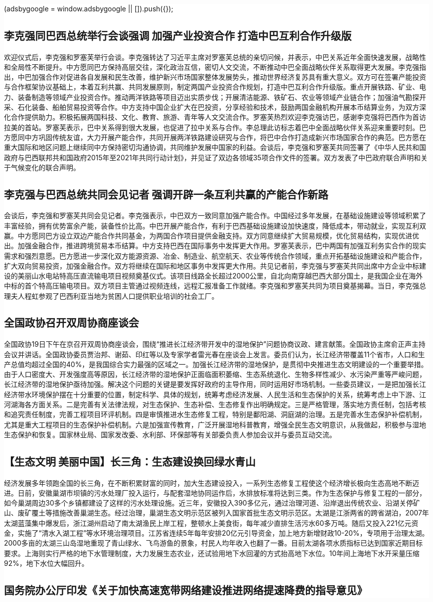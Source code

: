 



 (adsbygoogle = window.adsbygoogle || []).push({});

 
## 李克强同巴西总统举行会谈强调 加强产业投资合作 打造中巴互利合作升级版


欢迎仪式后，李克强和罗塞芙举行会谈。李克强转达了习近平主席对罗塞芙总统的亲切问候，并表示，中巴关系近年全面快速发展，战略性和全局性不断提升。中方愿同巴方保持高层交往，深化政治互信，密切人文交流，不断推动中巴全面战略伙伴关系取得更大发展。李克强指出，中巴加强合作对促进各自发展和民生改善，维护新兴市场国家整体发展势头，推动世界经济复苏具有重大意义。双方可在签署产能投资与合作框架协议基础上，本着互利共赢、共同发展原则，制定两国产业投资合作规划，打造中巴互利合作升级版。重点开展铁路、矿业、电力、装备制造等领域产业投资合作。推动两洋铁路等项目迈出实质步伐；开展清洁能源、铁矿石、农业等领域产业链合作；加强油气勘探开采、石化装备、船舶贸易投资等合作。中方支持中国企业扩大在巴投资，分享经验和技术，鼓励两国金融机构开展本币结算业务，为双方深化合作提供助力。积极拓展两国科技、文化、教育、旅游、青年等人文交流合作。罗塞芙热烈欢迎李克强访巴，感谢李克强将巴西作为首访拉美的首站。罗塞芙表示，巴中关系得到很大发展，也促进了拉中关系与合作。李总理此访标志着巴中全面战略伙伴关系迎来重要时刻。巴方愿同中方巩固传统友谊，大力开展产能合作，共同开展两洋铁路建设研究与合作，将巴中合作打造成新兴市场国家合作的典范。巴方愿在重大国际和地区问题上继续同中方保持密切沟通协调，共同维护发展中国家的利益。会谈后，李克强和罗塞芙共同签署了《中华人民共和国政府与巴西联邦共和国政府2015年至2021年共同行动计划》，并见证了双边各领域35项合作文件的签署。双方发表了中巴政府联合声明和关于气候变化的联合声明。


## 李克强与巴西总统共同会见记者 强调开辟一条互利共赢的产能合作新路


会谈后，李克强和罗塞芙共同会见记者。李克强表示，中巴双方一致同意加强产能合作。中国经过多年发展，在基础设施建设等领域积累了丰富经验，拥有优势富余产能，装备性价比高。中巴开展产能合作，有利于巴西基础设施建设加快速度，降低成本，带动就业，实现互利双赢。中方愿同巴方设立双边产能合作共同基金，为两国合作项目提供金融支持。双方同意继续扩大贸易规模，优化贸易结构，实现优进优出。加强金融合作，推进跨境贸易本币结算。中方支持巴西在国际事务中发挥更大作用。罗塞芙表示，巴中两国有加强互利务实合作的现实需求和强烈意愿。巴方愿进一步深化双方能源资源、冶金、制造业、航空航天、农业等传统合作领域，重点开拓基础设施建设和产能合作，扩大双向贸易投资，加强金融合作。双方将继续在国际和地区事务中发挥更大作用。共见记者前，李克强与罗塞芙共同出席中方企业中标建设的美丽山水电站特高压直流输电项目视频奠基仪式。该项目线路全长超过2000公里，自北向南穿越巴西大部分国土，是我国企业在海外中标的首个特高压输电项目。双方项目主管通过视频连线，远程汇报准备工作就绪。李克强和罗塞芙共同为项目奠基揭幕。当日，李克强总理夫人程虹参观了巴西利亚当地为贫困人口提供职业培训的社会工厂。


## 全国政协召开双周协商座谈会


全国政协19日下午在京召开双周协商座谈会，围绕“推进长江经济带开发中的湿地保护”问题协商议政、建言献策。全国政协主席俞正声主持会议并讲话。全国政协委员贾治邦、谢茹、印红等以及专家学者雷光春在座谈会上发言。委员们认为，长江经济带覆盖11个省市，人口和生产总值均超过全国的40%，是我国综合实力最强的区域之一。加强长江经济带的湿地保护，是贯彻中央推进生态文明建设的一个重要举措。由于人口密度大、开发强度高等原因，长江经济带的湿地保护正面临面积萎缩、生态系统退化、生物多样性减少、水污染严重等严峻问题，长江经济带的湿地保护亟待加强。解决这个问题的关键是要发挥好政府的主导作用，同时运用好市场机制。一些委员建议，一是把加强长江经济带水环境保护摆在十分重要的位置，制定科学、具体的规划，统筹考虑经济发展、人民生活和生态保护的关系，统筹考虑上中下游、江河湖海各方面关系。二是完善有关法律法规，对生态保护、生态补偿、生态修复作出明确规定。三是严格管理，落实地方责任制，包括考核和追究责任制度，完善工程项目环评机制。四是审慎推进水生态修复工程，特别是鄱阳湖、洞庭湖的治理。五是完善水生态保护补偿机制，尤其是重大工程项目的生态保护补偿机制。六是加强宣传教育，广泛开展湿地科普教育，增强全民生态文明意识，从我做起，积极参与湿地生态保护和恢复。国家林业局、国家发改委、水利部、环保部等有关部委负责人参加会议并与委员互动交流。


## 【生态文明 美丽中国】长三角：生态建设换回绿水青山


经济发展多年领跑全国的长三角，在不断积累财富的同时，加大生态建设投入，一系列生态修复工程使这个经济增长极向生态高地不断迈进。日前，安徽巢湖市坝镇的污水处理厂投入运行，与配套湿地协同运作后，水排放标准将达到三类。作为生态保护与修复工程的一部分，如今巢湖周边30多个乡镇都建设了这样的污水处理设施。近三年，安徽投入390多亿元，通过治理河道、沿岸退出传统农业、沿湖关停矿山、废矿覆土等措施改善巢湖生态。经过治理，巢湖生态文明示范区被列入国家首批生态文明示范区。太湖是江浙两省的跨省湖泊，2007年太湖蓝藻集中爆发后，浙江湖州启动了南太湖渔民上岸工程，整顿水上美食街，每年减少直排生活污水60多万吨。随后又投入221亿元资金，实施了“清水入湖工程”等水环境治理项目。江苏省连续5年每年安排20亿元引导资金，加上地方新增财政10-20%，专项用于治理太湖。2000多亩的太湖三山岛湿地重现了青山绿水、飞鸟游鱼的景象，村民人均年收入也翻了一番。目前太湖各项水质指标已达到国家近期目标要求。上海则实行严格的地下水管理制度，大力发展生态农业，还试验用地下水回灌的方式抬高地下水位。10年间上海地下水开采量压缩92%，地下水位大幅回升。


## 国务院办公厅印发《关于加快高速宽带网络建设推进网络提速降费的指导意见》

